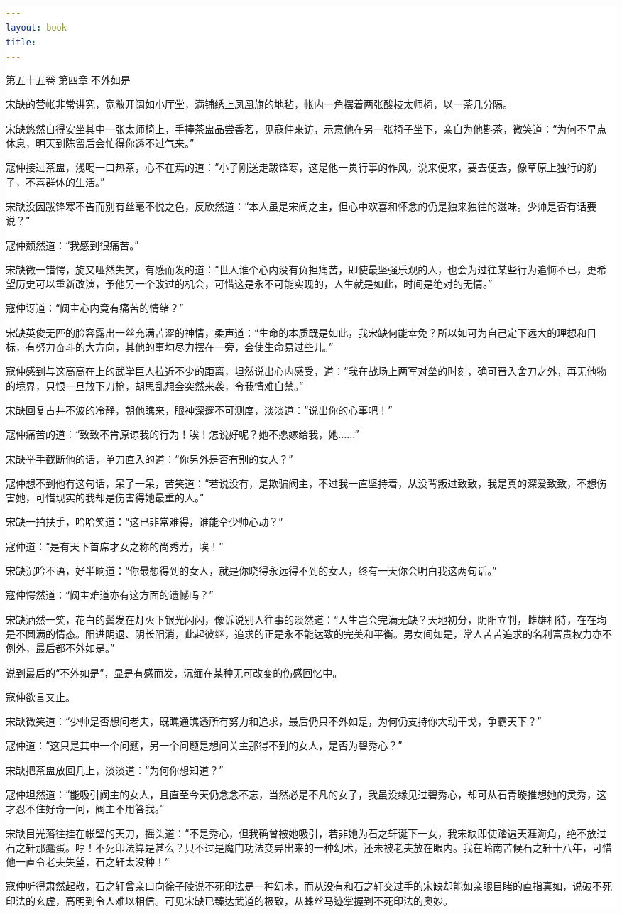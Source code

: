 ```yaml
---
layout: book
title:
---
```

第五十五卷 第四章 不外如是

宋缺的营帐非常讲究，宽敞开阔如小厅堂，满铺绣上凤凰旗的地毡，帐内一角摆着两张酸枝太师椅，以一茶几分隔。

宋缺悠然自得安坐其中一张太师椅上，手捧茶盅品尝香茗，见寇仲来访，示意他在另一张椅子坐下，亲自为他斟茶，微笑道：“为何不早点休息，明天到陈留后会忙得你透不过气来。”

寇仲接过茶盅，浅喝一口热茶，心不在焉的道：“小子刚送走跋锋寒，这是他一贯行事的作风，说来便来，要去便去，像草原上独行的豹子，不喜群体的生活。”

宋缺没因跋锋寒不告而别有丝毫不悦之色，反欣然道：“本人虽是宋阀之主，但心中欢喜和怀念的仍是独来独往的滋味。少帅是否有话要说？”

寇仲颓然道：“我感到很痛苦。”

宋缺微一错愕，旋又哑然失笑，有感而发的道：“世人谁个心内没有负担痛苦，即使最坚强乐观的人，也会为过往某些行为追悔不已，更希望历史可以重新改演，予他另一个改过的机会，可惜这是永不可能实现的，人生就是如此，时间是绝对的无情。”

寇仲讶道：“阀主心内竟有痛苦的情绪？”

宋缺英俊无匹的脸容露出一丝充满苦涩的神情，柔声道：“生命的本质既是如此，我宋缺何能幸免？所以如可为自己定下远大的理想和目标，有努力奋斗的大方向，其他的事均尽力摆在一旁，会使生命易过些儿。”

寇仲感到与这高高在上的武学巨人拉近不少的距离，坦然说出心内感受，道：“我在战场上两军对垒的时刻，确可晋入舍刀之外，再无他物的境界，只恨一旦放下刀枪，胡思乱想会突然来袭，令我情难自禁。”

宋缺回复古井不波的冷静，朝他瞧来，眼神深邃不可测度，淡淡道：“说出你的心事吧！”

寇仲痛苦的道：“致致不肯原谅我的行为！唉！怎说好呢？她不愿嫁给我，她……”

宋缺举手截断他的话，单刀直入的道：“你另外是否有别的女人？”

寇仲想不到他有这句话，呆了一呆，苦笑道：“若说没有，是欺骗阀主，不过我一直坚持着，从没背叛过致致，我是真的深爱致致，不想伤害她，可惜现实的我却是伤害得她最重的人。”

宋缺一拍扶手，哈哈笑道：“这已非常难得，谁能令少帅心动？”

寇仲道：“是有天下首席才女之称的尚秀芳，唉！”

宋缺沉吟不语，好半晌道：“你最想得到的女人，就是你晓得永远得不到的女人，终有一天你会明白我这两句话。”

寇仲愕然道：“阀主难道亦有这方面的遗憾吗？”

宋缺洒然一笑，花白的鬓发在灯火下银光闪闪，像诉说别人往事的淡然道：“人生岂会完满无缺？天地初分，阴阳立判，雌雄相待，在在均是不圆满的情态。阳进阴退、阴长阳消，此起彼继，追求的正是永不能达致的完美和平衡。男女间如是，常人苦苦追求的名利富贵权力亦不例外，最后都不外如是。”

说到最后的“不外如是”，显是有感而发，沉缅在某种无可改变的伤感回忆中。

寇仲欲言又止。

宋缺微笑道：“少帅是否想问老夫，既瞧通瞧透所有努力和追求，最后仍只不外如是，为何仍支持你大动干戈，争霸天下？”

寇仲道：“这只是其中一个问题，另一个问题是想问关主那得不到的女人，是否为碧秀心？”

宋缺把茶盅放回几上，淡淡道：“为何你想知道？”

寇仲坦然道：“能吸引阀主的女人，且直至今天仍念念不忘，当然必是不凡的女子，我虽没缘见过碧秀心，却可从石青璇推想她的灵秀，这才忍不住好奇一问，阀主不用答我。”

宋缺目光落往挂在帐壁的天刀，摇头道：“不是秀心，但我确曾被她吸引，若非她为石之轩诞下一女，我宋缺即使踏遍天涯海角，绝不放过石之轩那蠢蛋。哼！不死印法算是甚么？只不过是魔门功法变异出来的一种幻术，还未被老夫放在眼内。我在岭南苦候石之轩十八年，可惜他一直令老夫失望，石之轩太没种！”

寇仲听得肃然起敬，石之轩曾亲口向徐子陵说不死印法是一种幻术，而从没有和石之轩交过手的宋缺却能如亲眼目睹的直指真如，说破不死印法的玄虚，高明到令人难以相信。可见宋缺已臻达武道的极致，从蛛丝马迹掌握到不死印法的奥妙。
